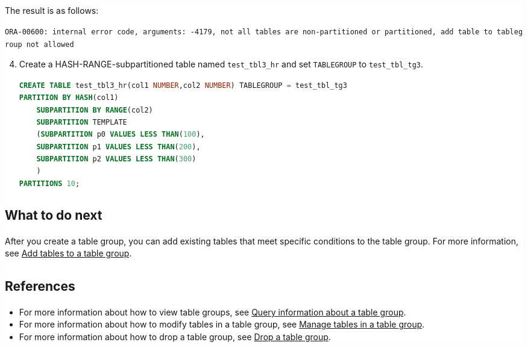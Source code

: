    The result is as follows:

   ```shell
   ORA-00600: internal error code, arguments: -4179, not all tables are non-partitioned or partitioned, add table to tablegroup not allowed
   ```

4. Create a HASH-RANGE-subpartitioned table named `test_tbl3_hr` and set `TABLEGROUP` to `test_tbl_tg3`.

   ```sql
   CREATE TABLE test_tbl3_hr(col1 NUMBER,col2 NUMBER) TABLEGROUP = test_tbl_tg3
   PARTITION BY HASH(col1)
       SUBPARTITION BY RANGE(col2)
       SUBPARTITION TEMPLATE
       (SUBPARTITION p0 VALUES LESS THAN(100),
       SUBPARTITION p1 VALUES LESS THAN(200),
       SUBPARTITION p2 VALUES LESS THAN(300)
       )
   PARTITIONS 10;
   ```

## What to do next

After you create a table group, you can add existing tables that meet specific conditions to the table group. For more information, see [Add tables to a table group](../../../700.reference/300.database-object-management/200.manage-object-of-oracle-mode/300.manage-table-groups-of-oracle-mode/400.add-tables-to-a-table-group-of-oracle-mode.md).

## References

* For more information about how to view table groups, see [Query information about a table group](../../../700.reference/300.database-object-management/200.manage-object-of-oracle-mode/300.manage-table-groups-of-oracle-mode/300.view-the-information-of-a-table-group-of-oracle-mode.md).
* For more information about how to modify tables in a table group, see [Manage tables in a table group](../../../700.reference/300.database-object-management/200.manage-object-of-oracle-mode/300.manage-table-groups-of-oracle-mode/600.manage-tables-within-a-table-group-of-oracle-mode.md).
* For more information about how to drop a table group, see [Drop a table group](../../../700.reference/300.database-object-management/200.manage-object-of-oracle-mode/300.manage-table-groups-of-oracle-mode/700.delete-a-table-group-of-oracle-mode.md).